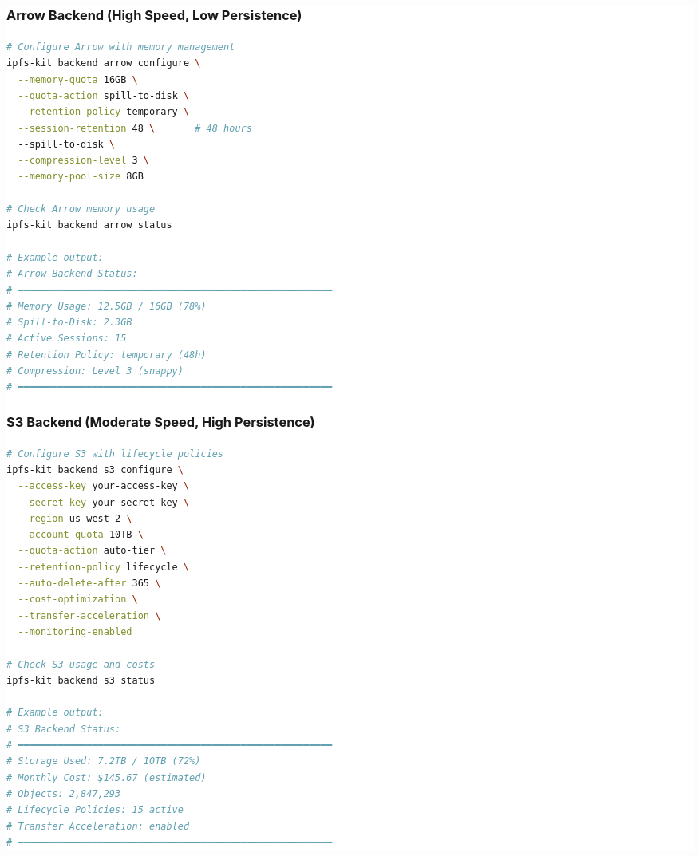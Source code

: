 ### Arrow Backend (High Speed, Low Persistence)

```bash
# Configure Arrow with memory management
ipfs-kit backend arrow configure \
  --memory-quota 16GB \
  --quota-action spill-to-disk \
  --retention-policy temporary \
  --session-retention 48 \       # 48 hours
  --spill-to-disk \
  --compression-level 3 \
  --memory-pool-size 8GB

# Check Arrow memory usage
ipfs-kit backend arrow status

# Example output:
# Arrow Backend Status:
# ━━━━━━━━━━━━━━━━━━━━━━━━━━━━━━━━━━━━━━━━━━━━━━━━━━━━━━━
# Memory Usage: 12.5GB / 16GB (78%)
# Spill-to-Disk: 2.3GB
# Active Sessions: 15
# Retention Policy: temporary (48h)
# Compression: Level 3 (snappy)
# ━━━━━━━━━━━━━━━━━━━━━━━━━━━━━━━━━━━━━━━━━━━━━━━━━━━━━━━
```

### S3 Backend (Moderate Speed, High Persistence)

```bash
# Configure S3 with lifecycle policies
ipfs-kit backend s3 configure \
  --access-key your-access-key \
  --secret-key your-secret-key \
  --region us-west-2 \
  --account-quota 10TB \
  --quota-action auto-tier \
  --retention-policy lifecycle \
  --auto-delete-after 365 \
  --cost-optimization \
  --transfer-acceleration \
  --monitoring-enabled

# Check S3 usage and costs
ipfs-kit backend s3 status

# Example output:
# S3 Backend Status:
# ━━━━━━━━━━━━━━━━━━━━━━━━━━━━━━━━━━━━━━━━━━━━━━━━━━━━━━━
# Storage Used: 7.2TB / 10TB (72%)
# Monthly Cost: $145.67 (estimated)
# Objects: 2,847,293
# Lifecycle Policies: 15 active
# Transfer Acceleration: enabled
# ━━━━━━━━━━━━━━━━━━━━━━━━━━━━━━━━━━━━━━━━━━━━━━━━━━━━━━━
```
